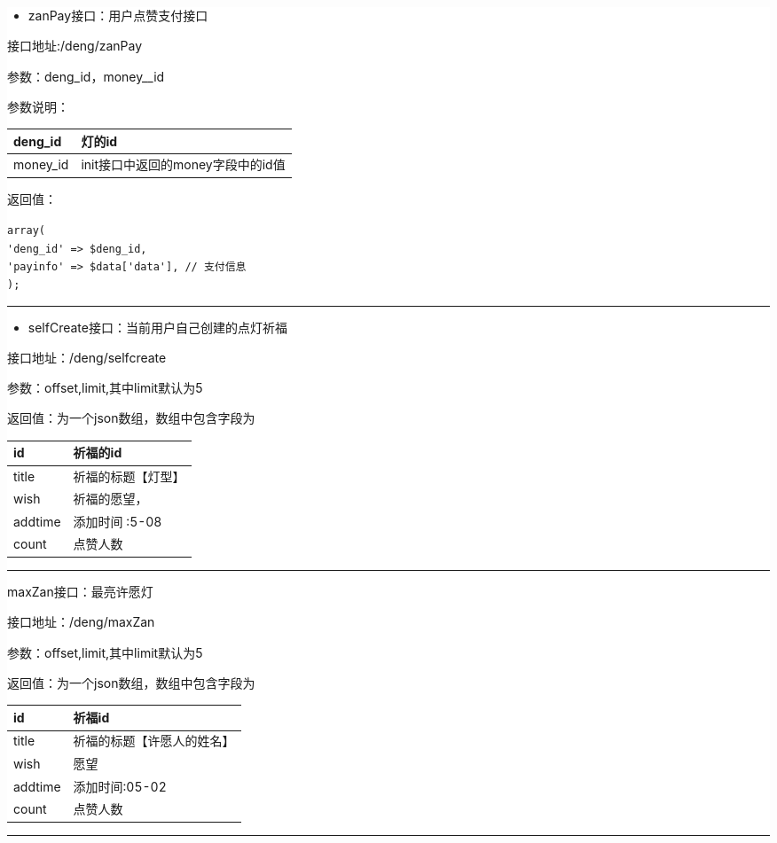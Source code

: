 
* zanPay接口：用户点赞支付接口

接口地址:/deng/zanPay

参数：deng_id，money_\_id

参数说明：

| deng\_id | 灯的id |
| :--- | :--- |
| money\_id | init接口中返回的money字段中的id值 |

返回值：

```
array(
'deng_id' => $deng_id,
'payinfo' => $data['data'], // 支付信息
);
```

---

* selfCreate接口：当前用户自己创建的点灯祈福

接口地址：/deng/selfcreate

参数：offset,limit,其中limit默认为5

返回值：为一个json数组，数组中包含字段为

| id | 祈福的id |
| :--- | :--- |
| title | 祈福的标题【灯型】 |
| wish | 祈福的愿望， |
| addtime | 添加时间 :5-08 |
| count | 点赞人数 |

---

maxZan接口：最亮许愿灯

接口地址：/deng/maxZan

参数：offset,limit,其中limit默认为5

返回值：为一个json数组，数组中包含字段为

| id | 祈福id |
| :--- | :--- |
| title | 祈福的标题【许愿人的姓名】 |
| wish | 愿望 |
| addtime | 添加时间:05-02 |
| count | 点赞人数 |

---